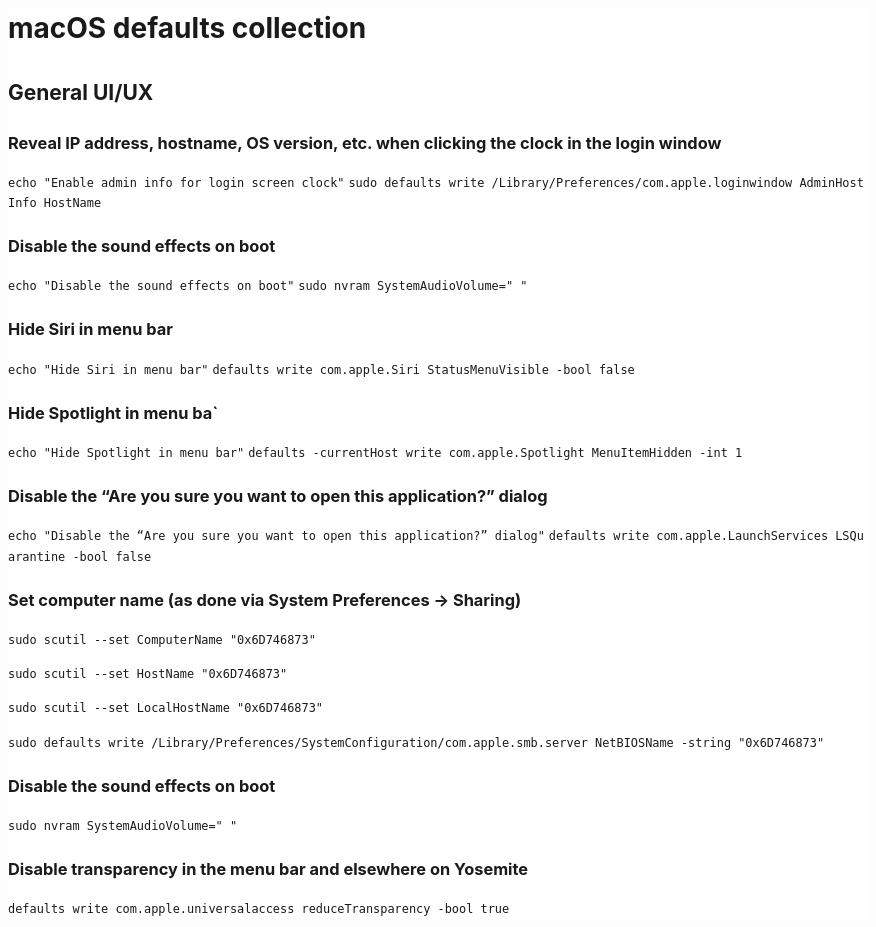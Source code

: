 # macOS defaults collection

## General UI/UX

### Reveal IP address, hostname, OS version, etc. when clicking the clock in the login window

`echo "Enable admin info for login screen clock"`
`sudo defaults write /Library/Preferences/com.apple.loginwindow AdminHostInfo HostName`

### Disable the sound effects on boot

`echo "Disable the sound effects on boot"`
`sudo nvram SystemAudioVolume=" "`

### Hide Siri in menu bar

`echo "Hide Siri in menu bar"`
`defaults write com.apple.Siri StatusMenuVisible -bool false`

### Hide Spotlight in menu ba`

`echo "Hide Spotlight in menu bar"`
`defaults -currentHost write com.apple.Spotlight MenuItemHidden -int 1`

### Disable the “Are you sure you want to open this application?” dialog

`echo "Disable the “Are you sure you want to open this application?” dialog"`
`defaults write com.apple.LaunchServices LSQuarantine -bool false`


### Set computer name (as done via System Preferences → Sharing)

`sudo scutil --set ComputerName "0x6D746873"`

`sudo scutil --set HostName "0x6D746873"`

`sudo scutil --set LocalHostName "0x6D746873"`

`sudo defaults write /Library/Preferences/SystemConfiguration/com.apple.smb.server NetBIOSName -string "0x6D746873"`

### Disable the sound effects on boot

`sudo nvram SystemAudioVolume=" "`

### Disable transparency in the menu bar and elsewhere on Yosemite

`defaults write com.apple.universalaccess reduceTransparency -bool true`
